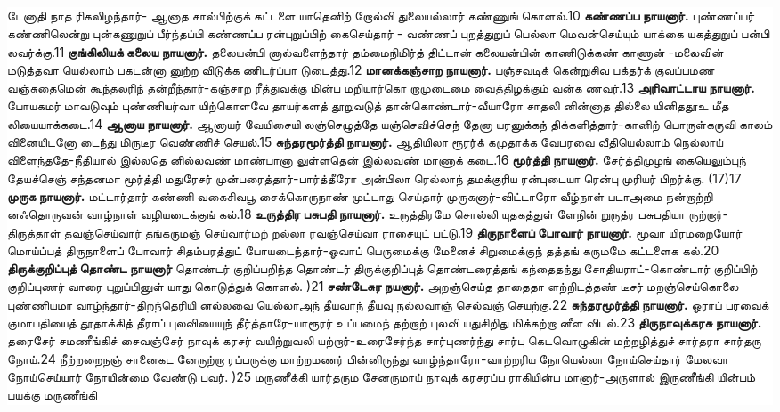டேனாதி நாத ரிகலிழந்தார்- ஆனாத
சால்பிற்குக் கட்டளை யாதெனிற் றோல்வி
துலையல்லார் கண்ணுங் கொளல்.10 **கண்ணப்ப நாயனார்.**
புண்ணப்பர் கண்ணிலென்று புன்கணுறுப் பீர்ந்தப்பி
கண்ணப்ப ரன்புறுப்பிற் கைசெய்தார் - வண்ணப்
புறத்துறுப் பெல்லா மெவன்செய்யும் யாக்கை
யகத்துறுப் பன்பி லவர்க்கு.11 **குங்கிலியக் கலைய நாயனார்.**
தலையன்பி னால்வளைந்தார் தம்மைநிமிர்த் திட்டான்
கலையன்பின் காணிடுக்கண் காணான் -மலைவின்
மடுத்தவா யெல்லாம் பகடன்னா னுற்ற
விடுக்க ணிடர்ப்பா டுடைத்து.12 **மானக்கஞ்சாற நாயனார்.**
பஞ்சவடிக் கென்றுசிவ பக்தர்க் குவப்பமண
வஞ்சுதைமென் கூந்தலரிந் தன்றீந்தார்-கஞ்சாற
ரீத்துவக்கு மின்ப மறியார்கொ றாமுடைமை
வைத்திழக்கும் வன்க ணவர்.13 **அரிவாட்டாய நாயனார்.**
போயகமர் மாவடுவும் புண்ணியர்வா யிற்கொளவே
தாயர்களத் தூறுவடுத் தான்கொண்டார்-வீயாரோ
சாதலி னின்னாத தில்லை யினிததூஉ
மீத லியையாக்கடை.14 **ஆனாய நாயனார்.**
ஆனாயர் வேயிசையி லஞ்செழுத்தே யஞ்செவிச்செந்
தேனா யரனுக்கந் திக்களித்தார்-கானிற்
பொருள்கருவி காலம் வினையிடனோ டைந்து
மிருடீர வெண்ணிச் செயல்.15 **சுந்தரமூர்த்தி நாயனார்.**
ஆதியிலா ரூரர்க் கமுதாக்க வேபரவை
வீதியெல்லாம் நெல்லாய் விளைந்ததே-நீதியால்
இல்லதெ னில்லவண் மாண்பானா லுள்ளதென்
இல்லவண் மாணாக் கடை.16 **மூர்த்தி நாயனார்.**
சேர்த்திமுழங் கையெலும்புந் தேயச்செஞ் சந்தனமா
மூர்த்தி மதுரேசர் முன்பரைத்தார்-பார்த்தீரோ
அன்பிலா ரெல்லாந் தமக்குரிய ரன்புடையா
ரென்பு முரியர் பிறர்க்கு. (17)17 **முருக நாயனார்.**
மட்டார்தார் கண்ணி வகைசிவபூ சைக்கொருநாண்
முட்டாது செய்தார் முருகனார்-விட்டாரோ
வீழ்நாள் படாஅமை நன்றாற்றி னஃதொருவன்
வாழ்நாள் வழியடைக்குங் கல்.18 **உருத்திர பசுபதி நாயனார்.**
உருத்திரமே சொல்லி யுதகத்துள் ளேநின்
றுருத்ர பசுபதியா ருற்றார்-திருத்தாள்
தவஞ்செய்வார் தங்கருமஞ் செய்வார்மற் றல்லா
ரவஞ்செய்வா ராசையுட் பட்டு.19 **திருநாளைப் போவார் நாயனார்.**
மூவா யிரமறையோர் மொய்ப்பத் திருநாளைப்
போவார் சிதம்பரத்துட் போயடைந்தார்-ஓவாப்
பெருமைக்கு மேனைச் சிறுமைக்குந் தத்தங்
கருமமே கட்டளைக கல்.20 **திருக்குறிப்புத் தொண்ட நாயனார்**
தொண்டர் குறிப்பறிந்த தொண்டர் திருக்குறிப்புத்
தொண்டரைத்தங் கந்தைதந்து சோதியராட்-கொண்டார்
குறிப்பிற் குறிப்புணர் வாரை யுறுப்பினுள்
யாது கொடுத்துக் கொளல். )21 **சண்டேசுர நயனார்.**
அறஞ்செய்த தாதைதா ளற்றிடத்தண் டீசர்
மறஞ்செய்கொலை புண்ணியமா வாழ்ந்தார்-திறந்தெரியி
னல்லவை யெல்லாஅந் தீயவாந் தீயவு
நல்லவாஞ் செல்வஞ் செயற்கு.22 **சுந்தரமூர்த்தி நாயனார்.**
ஓராப் பரவைக் குமாபதியைத் தூதாக்கித்
தீராப் புலவியையுந் தீர்த்தாரே-யாரூரர்
உப்பமைந் தற்றாற் புலவி யதுசிறிது
மிக்கற்றா னீள விடல்.23 **திருநாவுக்கரசு நாயனார்.**
தரைசேர் சமணீங்கிச் சைவஞ்சேர் நாவுக்
கரசர் வயிற்றுவலி யற்றார்-உரைசேர்ந்த
சார்புணர்ந்து சார்பு கெடவொழுகின் மற்றழித்துச்
சார்தரா சார்தரு நோய்.24 நீற்றறைநஞ் சானைகட னேருற்றா ரப்பருக்கு
மாற்றமணர் பின்னிருந்து வாழ்ந்தாரோ-வாற்றரிய
நோயெல்லா நோய்செய்தார் மேலவா நோய்செய்யார்
நோயின்மை வேண்டு பவர். )25 மருணீக்கி யார்தரும சேனருமாய் நாவுக்
கரசரப்ப ராகியின்ப மானார்-அருளால்
இருணீங்கி யின்பம் பயக்கு மருணீங்கி
